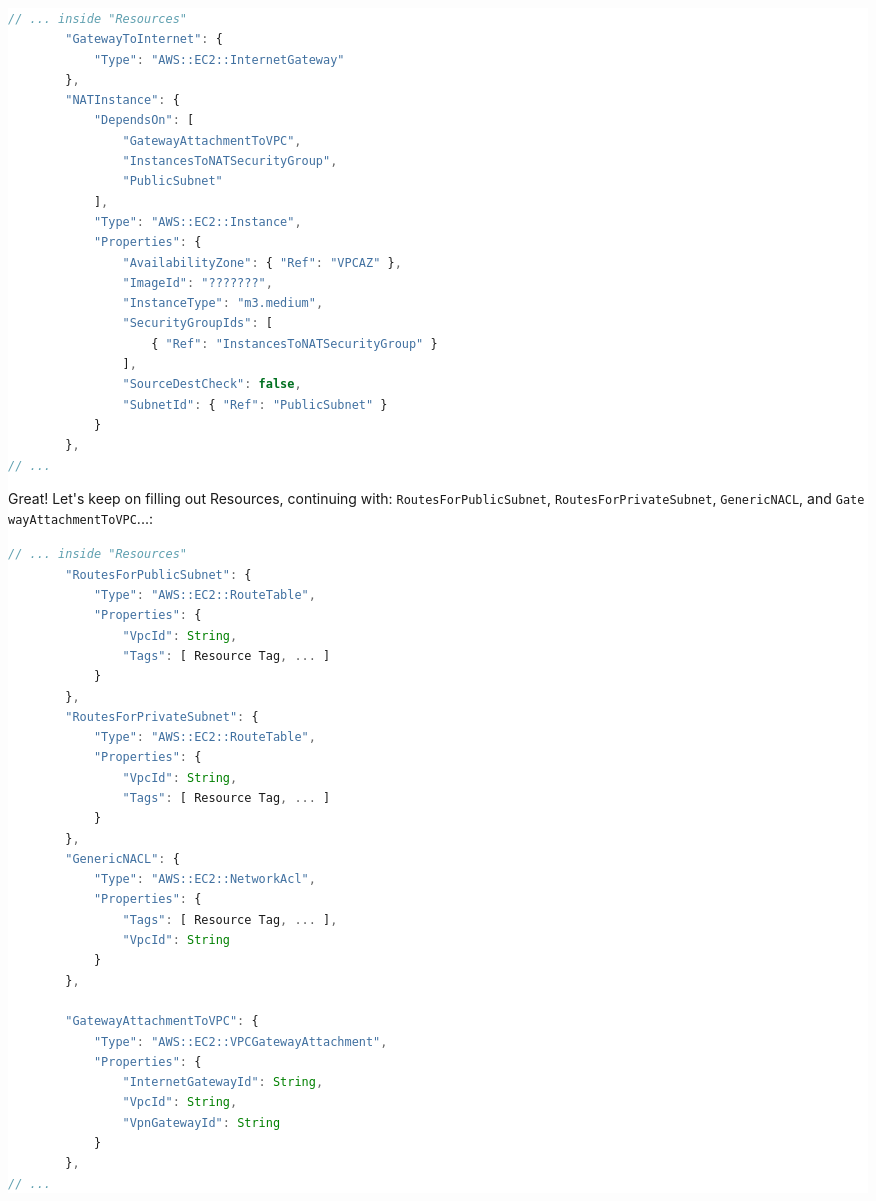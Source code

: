 ```javascript
// ... inside "Resources"
		"GatewayToInternet": {
			"Type": "AWS::EC2::InternetGateway"
		},
		"NATInstance": {
			"DependsOn": [
				"GatewayAttachmentToVPC",
				"InstancesToNATSecurityGroup",
				"PublicSubnet"
			],
			"Type": "AWS::EC2::Instance",
			"Properties": {
				"AvailabilityZone": { "Ref": "VPCAZ" },
				"ImageId": "???????",
				"InstanceType": "m3.medium",
				"SecurityGroupIds": [
					{ "Ref": "InstancesToNATSecurityGroup" }
				],
				"SourceDestCheck": false,
				"SubnetId": { "Ref": "PublicSubnet" }
			}
		},
// ...
```

Great! Let's keep on filling out Resources, continuing with: `RoutesForPublicSubnet`, `RoutesForPrivateSubnet`, `GenericNACL`, and `GatewayAttachmentToVPC`...:


```javascript
// ... inside "Resources"
		"RoutesForPublicSubnet": {
			"Type": "AWS::EC2::RouteTable",
			"Properties": {
				"VpcId": String,
				"Tags": [ Resource Tag, ... ]
			}
		},
		"RoutesForPrivateSubnet": {
			"Type": "AWS::EC2::RouteTable",
			"Properties": {
				"VpcId": String,
				"Tags": [ Resource Tag, ... ]
			}
		},
		"GenericNACL": {
			"Type": "AWS::EC2::NetworkAcl",
			"Properties": {
				"Tags": [ Resource Tag, ... ],
				"VpcId": String
			}
		},

		"GatewayAttachmentToVPC": {
			"Type": "AWS::EC2::VPCGatewayAttachment",
			"Properties": {
				"InternetGatewayId": String,
				"VpcId": String,
				"VpnGatewayId": String
			}
		},
// ...
```
